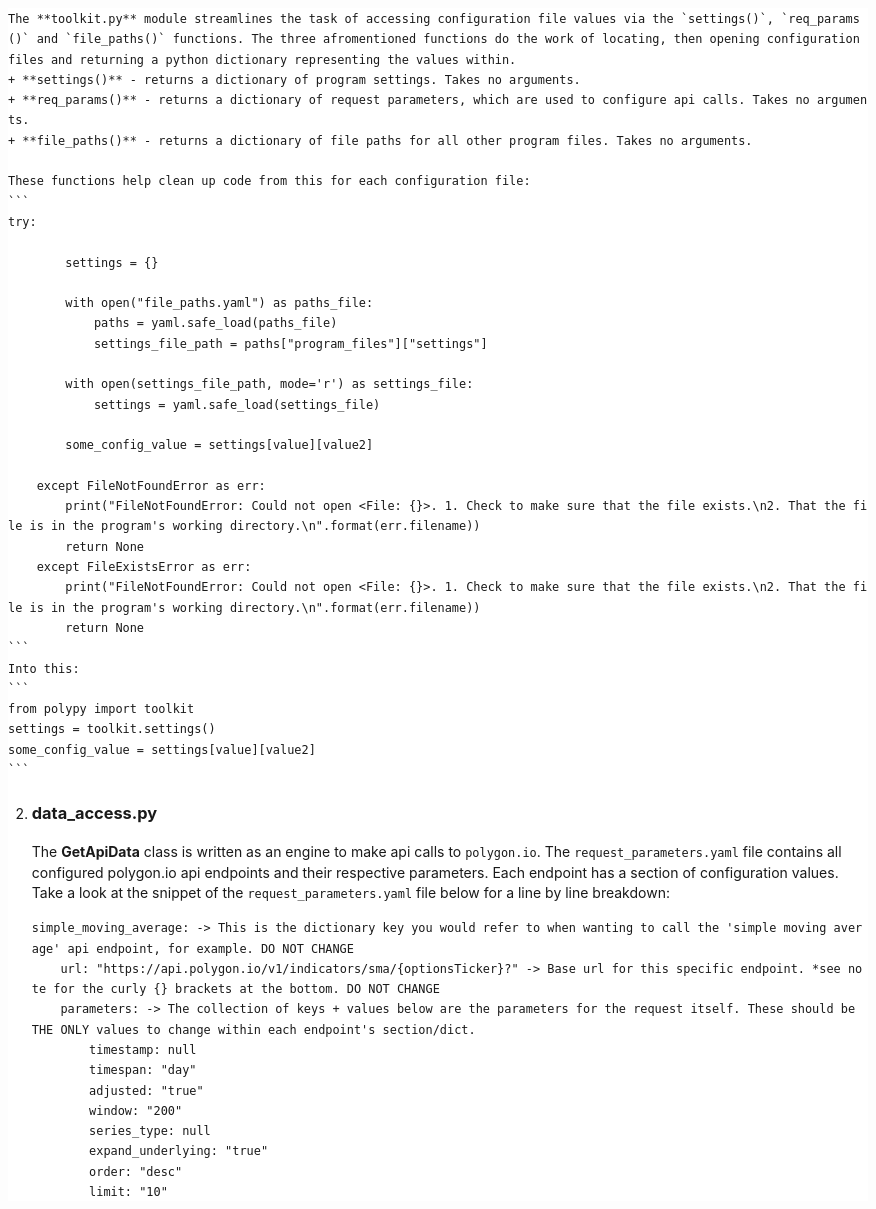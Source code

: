     The **toolkit.py** module streamlines the task of accessing configuration file values via the `settings()`, `req_params()` and `file_paths()` functions. The three afromentioned functions do the work of locating, then opening configuration files and returning a python dictionary representing the values within.
    + **settings()** - returns a dictionary of program settings. Takes no arguments.
    + **req_params()** - returns a dictionary of request parameters, which are used to configure api calls. Takes no arguments.
    + **file_paths()** - returns a dictionary of file paths for all other program files. Takes no arguments.

    These functions help clean up code from this for each configuration file:
    ```
    try:

            settings = {}

            with open("file_paths.yaml") as paths_file:
                paths = yaml.safe_load(paths_file)
                settings_file_path = paths["program_files"]["settings"]

            with open(settings_file_path, mode='r') as settings_file:
                settings = yaml.safe_load(settings_file)

            some_config_value = settings[value][value2]
            
        except FileNotFoundError as err:
            print("FileNotFoundError: Could not open <File: {}>. 1. Check to make sure that the file exists.\n2. That the file is in the program's working directory.\n".format(err.filename))
            return None
        except FileExistsError as err:
            print("FileNotFoundError: Could not open <File: {}>. 1. Check to make sure that the file exists.\n2. That the file is in the program's working directory.\n".format(err.filename))
            return None
    ```
    Into this:
    ```
    from polypy import toolkit
    settings = toolkit.settings()
    some_config_value = settings[value][value2]
    ```

2. ### data_access.py

    The **GetApiData** class is written as an engine to make api calls to `polygon.io`. The `request_parameters.yaml` file contains all configured polygon.io api endpoints and their respective parameters. Each endpoint has a section of configuration values. Take a look at the snippet of the `request_parameters.yaml` file below for a line by line breakdown:
    ```
    simple_moving_average: -> This is the dictionary key you would refer to when wanting to call the 'simple moving average' api endpoint, for example. DO NOT CHANGE 
        url: "https://api.polygon.io/v1/indicators/sma/{optionsTicker}?" -> Base url for this specific endpoint. *see note for the curly {} brackets at the bottom. DO NOT CHANGE
        parameters: -> The collection of keys + values below are the parameters for the request itself. These should be THE ONLY values to change within each endpoint's section/dict.
            timestamp: null
            timespan: "day"
            adjusted: "true"
            window: "200"
            series_type: null
            expand_underlying: "true"
            order: "desc"
            limit: "10"
